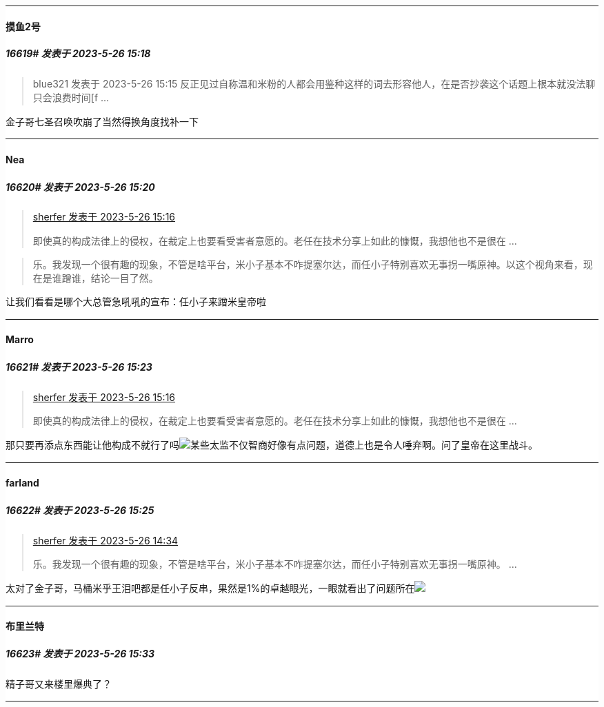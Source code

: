 *****

####  摸鱼2号  
##### 16619#       发表于 2023-5-26 15:18

<blockquote>blue321 发表于 2023-5-26 15:15
反正见过自称温和米粉的人都会用鉴种这样的词去形容他人，在是否抄袭这个话题上根本就没法聊只会浪费时间[f ...</blockquote>
金子哥七圣召唤吹崩了当然得换角度找补一下

*****

####  Nea  
##### 16620#       发表于 2023-5-26 15:20

<blockquote><a href="httphttps://bbs.saraba1st.com/2b/forum.php?mod=redirect&amp;goto=findpost&amp;pid=60999378&amp;ptid=2035765" target="_blank">sherfer 发表于 2023-5-26 15:16</a>

即使真的构成法律上的侵权，在裁定上也要看受害者意愿的。老任在技术分享上如此的慷慨，我想他也不是很在 ...</blockquote><blockquote>乐。我发现一个很有趣的现象，不管是啥平台，米小子基本不咋提塞尔达，而任小子特别喜欢无事拐一嘴原神。以这个视角来看，现在是谁蹭谁，结论一目了然。</blockquote>

让我们看看是哪个大总管急吼吼的宣布：任小子来蹭米皇帝啦


*****

####  Marro  
##### 16621#       发表于 2023-5-26 15:23

<blockquote><a href="httphttps://bbs.saraba1st.com/2b/forum.php?mod=redirect&amp;goto=findpost&amp;pid=60999378&amp;ptid=2035765" target="_blank">sherfer 发表于 2023-5-26 15:16</a>

即使真的构成法律上的侵权，在裁定上也要看受害者意愿的。老任在技术分享上如此的慷慨，我想他也不是很在 ...</blockquote>
那只要再添点东西能让他构成不就行了吗<img src="https://static.saraba1st.com/image/smiley/face2017/067.png" referrerpolicy="no-referrer">某些太监不仅智商好像有点问题，道德上也是令人唾弃啊。问了皇帝在这里战斗。

*****

####  farland  
##### 16622#       发表于 2023-5-26 15:25

<blockquote><a href="httphttps://bbs.saraba1st.com/2b/forum.php?mod=redirect&amp;goto=findpost&amp;pid=60998796&amp;ptid=2035765" target="_blank">sherfer 发表于 2023-5-26 14:34</a>

乐。我发现一个很有趣的现象，不管是啥平台，米小子基本不咋提塞尔达，而任小子特别喜欢无事拐一嘴原神。 ...</blockquote>
太对了金子哥，马桶米乎王泪吧都是任小子反串，果然是1%的卓越眼光，一眼就看出了问题所在<img src="https://static.saraba1st.com/image/smiley/face2017/047.png" referrerpolicy="no-referrer">


*****

####  布里兰特  
##### 16623#       发表于 2023-5-26 15:33

精子哥又来楼里爆典了？


*****
